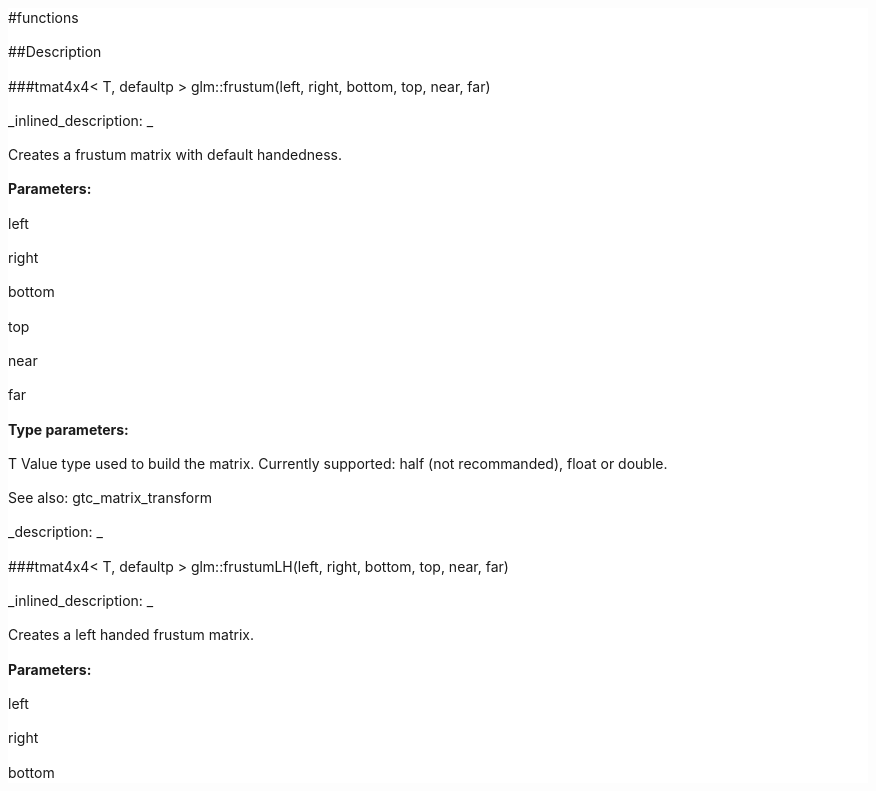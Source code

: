#functions




##Description







###tmat4x4< T, defaultp > glm::frustum(left, right, bottom, top, near, far)



_inlined_description: _

Creates a frustum matrix with default handedness.


**Parameters:**

left

right

bottom

top

near

far

**Type parameters:**

T Value type used to build the matrix. Currently supported: half (not recommanded), float or double.

See also: gtc_matrix_transform





_description: _









###tmat4x4< T, defaultp > glm::frustumLH(left, right, bottom, top, near, far)



_inlined_description: _

Creates a left handed frustum matrix.


**Parameters:**

left

right

bottom
